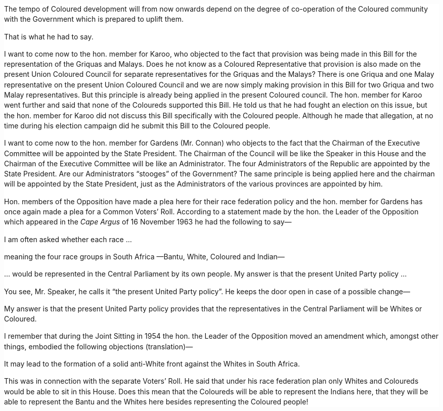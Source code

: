 <block name="quote">The tempo of Coloured development will from now onwards depend on the degree of co-operation of the Coloured community with the Government which is prepared to uplift them.</block>

<p>That is what he had to say.</p>

<p>I want to come now to the hon. member for Karoo, who objected to the fact that provision was being made in this Bill for the representation of the Griquas and Malays. Does he not know as a Coloured Representative that provision is also made on the present Union Coloured Council for separate representatives for the Griquas and the Malays&#x003F; There is one Griqua and one Malay representative on the present Union Coloured Council and we are now simply making provision in this Bill for two Griqua and two Malay representatives. But this principle is already being applied in the present Coloured council. The hon. member for Karoo went further and said that none of the Coloureds supported this Bill. He told us that he had fought an election on this issue, but the hon. member for Karoo did not discuss this Bill specifically with the Coloured people. Although he made that allegation, at no time during his election campaign did he submit this Bill to the Coloured people.</p>

<p>I want to come now to the hon. member for Gardens (Mr. Connan) who objects to the fact that the Chairman of the Executive Committee will be appointed by the State President. The Chairman of the Council will be like the Speaker in this House and the Chairman of the Executive Committee will be like an Administrator. The four Administrators of the Republic are appointed by the State President. Are our Administrators &#x201C;stooges&#x201D; of the Government&#x003F; The same principle is being applied here and the chairman will be appointed by the State President, just as the Administrators of the various provinces are appointed by him.</p>

<p>Hon. members of the Opposition have made a plea here for their race federation policy and the hon. member for Gardens has once again made a plea for a Common Voters&#x2019; Roll. According to a statement made by the hon. the Leader of the Opposition which appeared in the <i>Cape Argus</i> of 16 November 1963 he had the following to say&#x2014;</p>

<block name="quote">I am often asked whether each race &#x2026;</block>

<p>meaning the four race groups in South Africa &#x2014;Bantu, White, Coloured and Indian&#x2014;</p>

<block name="quote">&#x2026; would be represented in the Central Parliament by its own people. My answer is that the present United Party policy &#x2026;</block>

<p>You see, Mr. Speaker, he calls it &#x201C;the present United Party policy&#x201D;. He keeps the door open in case of a possible change&#x2014;</p>

<block name="quote">My answer is that the present United Party policy provides that the representatives in the Central Parliament will be Whites or Coloured.</block>

<p>I remember that during the Joint Sitting in 1954 the hon. the Leader of the Opposition moved an amendment which, amongst other things, embodied the following objections (translation)&#x2014;</p>

<block name="quote">It may lead to the formation of a solid anti-White front against the Whites in South Africa.</block>

<p>This was in connection with the separate Voters&#x2019; Roll. He said that under his race federation plan only Whites and Coloureds would be able to sit in this House. Does this mean that the Coloureds will be able to represent the Indians here, that they will be able to represent the Bantu and the Whites here besides representing the Coloured people!</p>

</speech>
